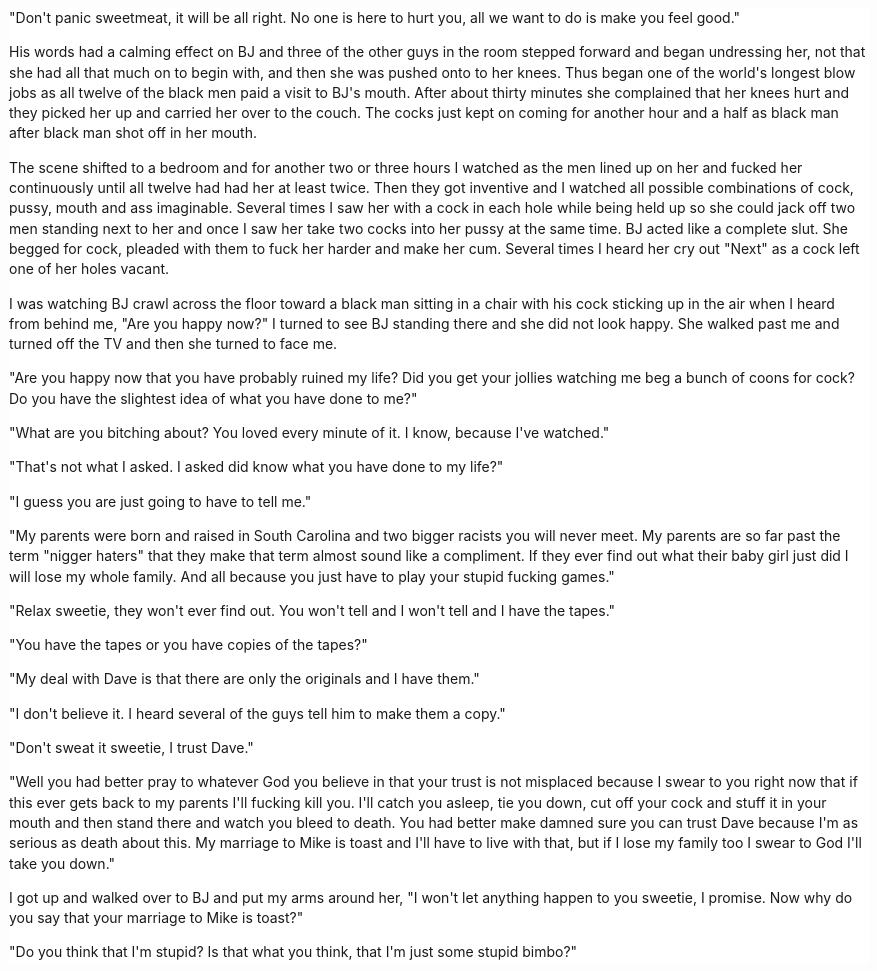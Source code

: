  "Don't panic sweetmeat, it will be all right. No one is here to hurt you, all we want to do is make you feel good." 

 His words had a calming effect on BJ and three of the other guys in the room stepped forward and began undressing her, not that she had all that much on to begin with, and then she was pushed onto to her knees. Thus began one of the world's longest blow jobs as all twelve of the black men paid a visit to BJ's mouth. After about thirty minutes she complained that her knees hurt and they picked her up and carried her over to the couch. The cocks just kept on coming for another hour and a half as black man after black man shot off in her mouth. 

 The scene shifted to a bedroom and for another two or three hours I watched as the men lined up on her and fucked her continuously until all twelve had had her at least twice. Then they got inventive and I watched all possible combinations of cock, pussy, mouth and ass imaginable. Several times I saw her with a cock in each hole while being held up so she could jack off two men standing next to her and once I saw her take two cocks into her pussy at the same time. BJ acted like a complete slut. She begged for cock, pleaded with them to fuck her harder and make her cum. Several times I heard her cry out "Next" as a cock left one of her holes vacant. 

 I was watching BJ crawl across the floor toward a black man sitting in a chair with his cock sticking up in the air when I heard from behind me, "Are you happy now?" I turned to see BJ standing there and she did not look happy. She walked past me and turned off the TV and then she turned to face me. 

 "Are you happy now that you have probably ruined my life? Did you get your jollies watching me beg a bunch of coons for cock? Do you have the slightest idea of what you have done to me?" 

 "What are you bitching about? You loved every minute of it. I know, because I've watched." 

 "That's not what I asked. I asked did know what you have done to my life?" 

 "I guess you are just going to have to tell me." 

 "My parents were born and raised in South Carolina and two bigger racists you will never meet. My parents are so far past the term "nigger haters" that they make that term almost sound like a compliment. If they ever find out what their baby girl just did I will lose my whole family. And all because you just have to play your stupid fucking games." 

 "Relax sweetie, they won't ever find out. You won't tell and I won't tell and I have the tapes." 

 "You have the tapes or you have copies of the tapes?" 

 "My deal with Dave is that there are only the originals and I have them." 

 "I don't believe it. I heard several of the guys tell him to make them a copy." 

 "Don't sweat it sweetie, I trust Dave." 

 "Well you had better pray to whatever God you believe in that your trust is not misplaced because I swear to you right now that if this ever gets back to my parents I'll fucking kill you. I'll catch you asleep, tie you down, cut off your cock and stuff it in your mouth and then stand there and watch you bleed to death. You had better make damned sure you can trust Dave because I'm as serious as death about this. My marriage to Mike is toast and I'll have to live with that, but if I lose my family too I swear to God I'll take you down." 

 I got up and walked over to BJ and put my arms around her, "I won't let anything happen to you sweetie, I promise. Now why do you say that your marriage to Mike is toast?" 

 "Do you think that I'm stupid? Is that what you think, that I'm just some stupid bimbo?" 
